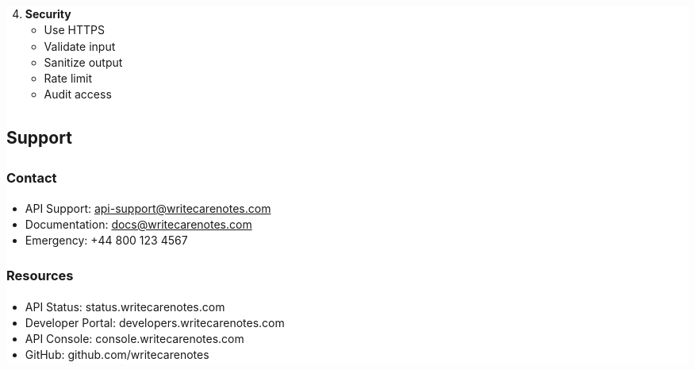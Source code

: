 4. **Security**
   - Use HTTPS
   - Validate input
   - Sanitize output
   - Rate limit
   - Audit access

## Support

### Contact
- API Support: api-support@writecarenotes.com
- Documentation: docs@writecarenotes.com
- Emergency: +44 800 123 4567

### Resources
- API Status: status.writecarenotes.com
- Developer Portal: developers.writecarenotes.com
- API Console: console.writecarenotes.com
- GitHub: github.com/writecarenotes 